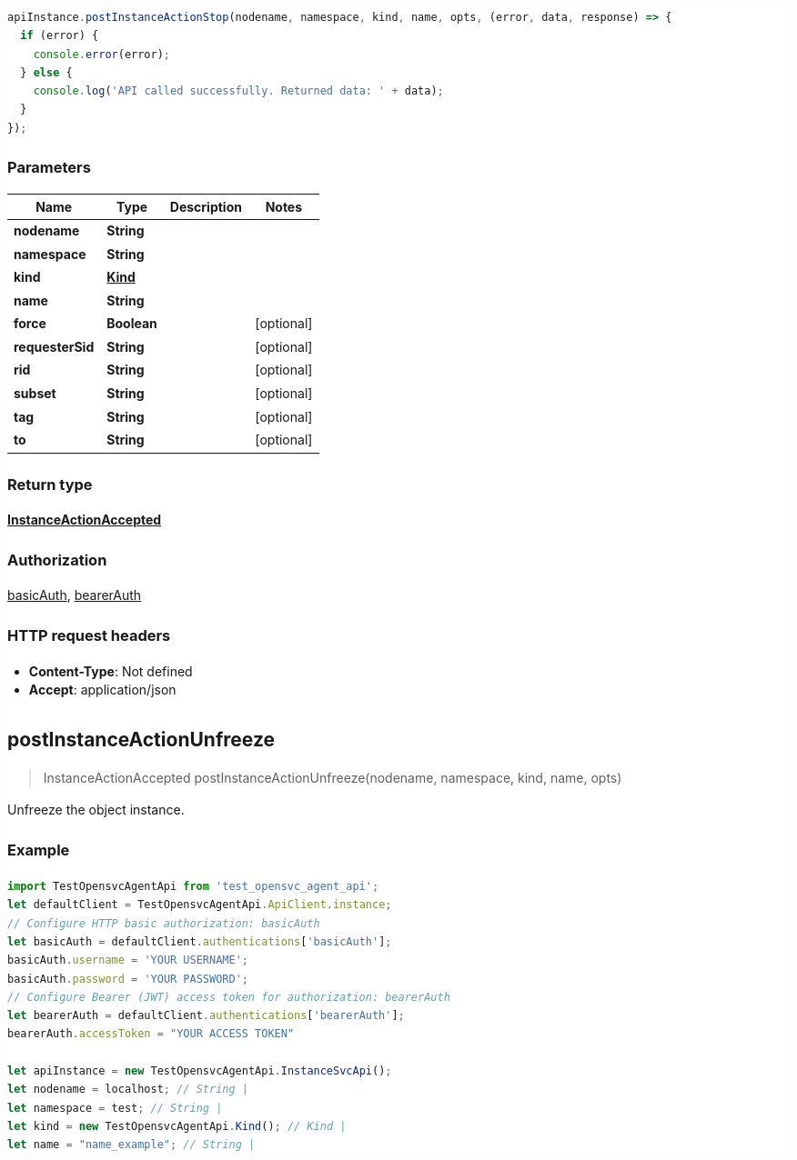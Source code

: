 ```javascript
apiInstance.postInstanceActionStop(nodename, namespace, kind, name, opts, (error, data, response) => {
  if (error) {
    console.error(error);
  } else {
    console.log('API called successfully. Returned data: ' + data);
  }
});
```

### Parameters


Name | Type | Description  | Notes
------------- | ------------- | ------------- | -------------
 **nodename** | **String**|  | 
 **namespace** | **String**|  | 
 **kind** | [**Kind**](.md)|  | 
 **name** | **String**|  | 
 **force** | **Boolean**|  | [optional] 
 **requesterSid** | **String**|  | [optional] 
 **rid** | **String**|  | [optional] 
 **subset** | **String**|  | [optional] 
 **tag** | **String**|  | [optional] 
 **to** | **String**|  | [optional] 

### Return type

[**InstanceActionAccepted**](InstanceActionAccepted.md)

### Authorization

[basicAuth](../README.md#basicAuth), [bearerAuth](../README.md#bearerAuth)

### HTTP request headers

- **Content-Type**: Not defined
- **Accept**: application/json


## postInstanceActionUnfreeze

> InstanceActionAccepted postInstanceActionUnfreeze(nodename, namespace, kind, name, opts)



Unfreeze the object instance.

### Example

```javascript
import TestOpensvcAgentApi from 'test_opensvc_agent_api';
let defaultClient = TestOpensvcAgentApi.ApiClient.instance;
// Configure HTTP basic authorization: basicAuth
let basicAuth = defaultClient.authentications['basicAuth'];
basicAuth.username = 'YOUR USERNAME';
basicAuth.password = 'YOUR PASSWORD';
// Configure Bearer (JWT) access token for authorization: bearerAuth
let bearerAuth = defaultClient.authentications['bearerAuth'];
bearerAuth.accessToken = "YOUR ACCESS TOKEN"

let apiInstance = new TestOpensvcAgentApi.InstanceSvcApi();
let nodename = localhost; // String | 
let namespace = test; // String | 
let kind = new TestOpensvcAgentApi.Kind(); // Kind | 
let name = "name_example"; // String | 
```